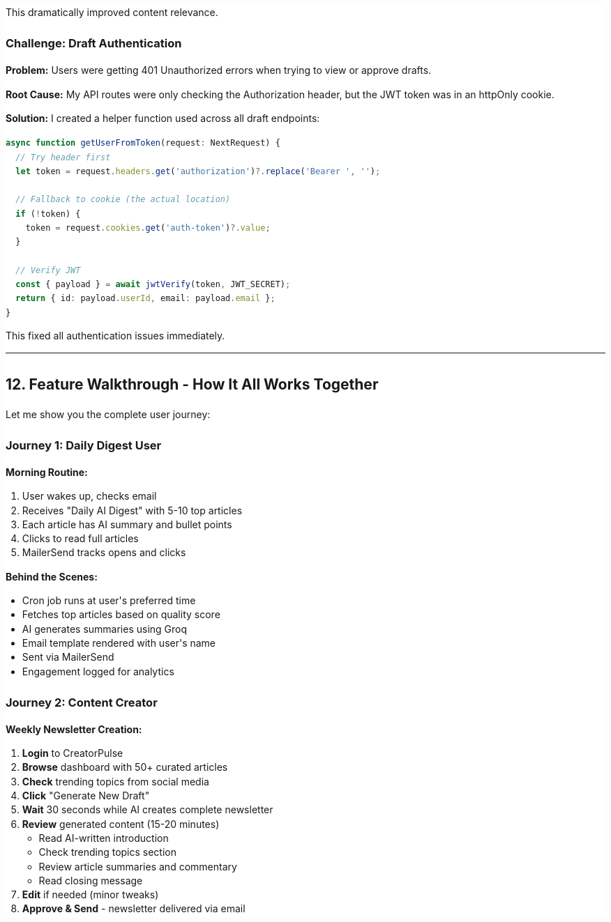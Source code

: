 This dramatically improved content relevance.

### Challenge: Draft Authentication

**Problem:** Users were getting 401 Unauthorized errors when trying to view or approve drafts.

**Root Cause:** My API routes were only checking the Authorization header, but the JWT token was in an httpOnly cookie.

**Solution:** I created a helper function used across all draft endpoints:
```typescript
async function getUserFromToken(request: NextRequest) {
  // Try header first
  let token = request.headers.get('authorization')?.replace('Bearer ', '');
  
  // Fallback to cookie (the actual location)
  if (!token) {
    token = request.cookies.get('auth-token')?.value;
  }
  
  // Verify JWT
  const { payload } = await jwtVerify(token, JWT_SECRET);
  return { id: payload.userId, email: payload.email };
}
```

This fixed all authentication issues immediately.

---

## 12. Feature Walkthrough - How It All Works Together

Let me show you the complete user journey:

### Journey 1: Daily Digest User

**Morning Routine:**
1. User wakes up, checks email
2. Receives "Daily AI Digest" with 5-10 top articles
3. Each article has AI summary and bullet points
4. Clicks to read full articles
5. MailerSend tracks opens and clicks

**Behind the Scenes:**
- Cron job runs at user's preferred time
- Fetches top articles based on quality score
- AI generates summaries using Groq
- Email template rendered with user's name
- Sent via MailerSend
- Engagement logged for analytics

### Journey 2: Content Creator

**Weekly Newsletter Creation:**
1. **Login** to CreatorPulse
2. **Browse** dashboard with 50+ curated articles
3. **Check** trending topics from social media
4. **Click** "Generate New Draft"
5. **Wait** 30 seconds while AI creates complete newsletter
6. **Review** generated content (15-20 minutes)
   - Read AI-written introduction
   - Check trending topics section
   - Review article summaries and commentary
   - Read closing message
7. **Edit** if needed (minor tweaks)
8. **Approve & Send** - newsletter delivered via email